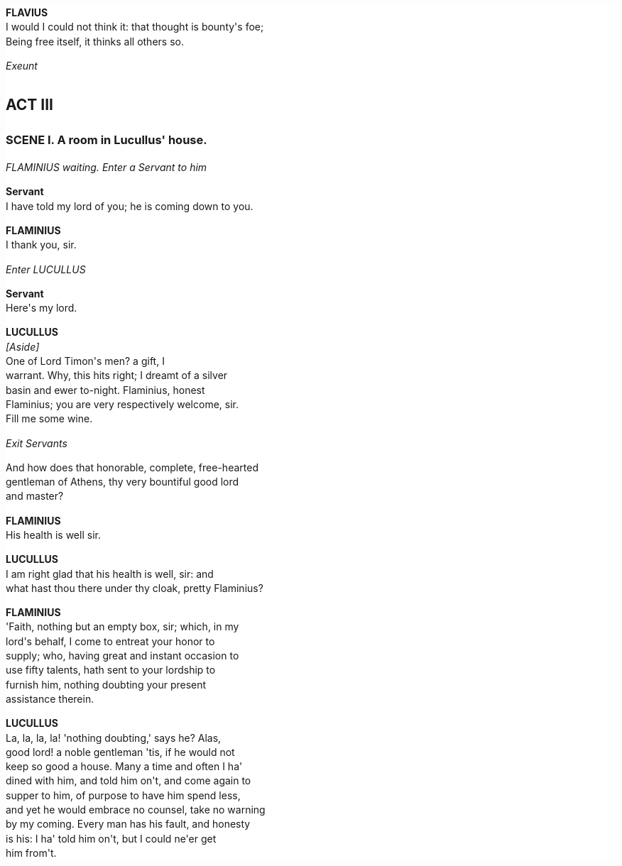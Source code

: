 **FLAVIUS**  
I would I could not think it: that thought is bounty's foe;  
Being free itself, it thinks all others so.

*Exeunt*

## ACT III

### SCENE I. A room in Lucullus' house.

*FLAMINIUS waiting. Enter a Servant to him*

**Servant**  
I have told my lord of you; he is coming down to you.

**FLAMINIUS**  
I thank you, sir.

*Enter LUCULLUS*

**Servant**  
Here's my lord.

**LUCULLUS**  
*\[Aside]*  
One of Lord Timon's men? a gift, I  
warrant. Why, this hits right; I dreamt of a silver  
basin and ewer to-night. Flaminius, honest  
Flaminius; you are very respectively welcome, sir.  
Fill me some wine.

*Exit Servants*

And how does that honorable, complete, free-hearted  
gentleman of Athens, thy very bountiful good lord  
and master?

**FLAMINIUS**  
His health is well sir.

**LUCULLUS**  
I am right glad that his health is well, sir: and  
what hast thou there under thy cloak, pretty Flaminius?

**FLAMINIUS**  
'Faith, nothing but an empty box, sir; which, in my  
lord's behalf, I come to entreat your honor to  
supply; who, having great and instant occasion to  
use fifty talents, hath sent to your lordship to  
furnish him, nothing doubting your present  
assistance therein.

**LUCULLUS**  
La, la, la, la! 'nothing doubting,' says he? Alas,  
good lord! a noble gentleman 'tis, if he would not  
keep so good a house. Many a time and often I ha'  
dined with him, and told him on't, and come again to  
supper to him, of purpose to have him spend less,  
and yet he would embrace no counsel, take no warning  
by my coming. Every man has his fault, and honesty  
is his: I ha' told him on't, but I could ne'er get  
him from't.

